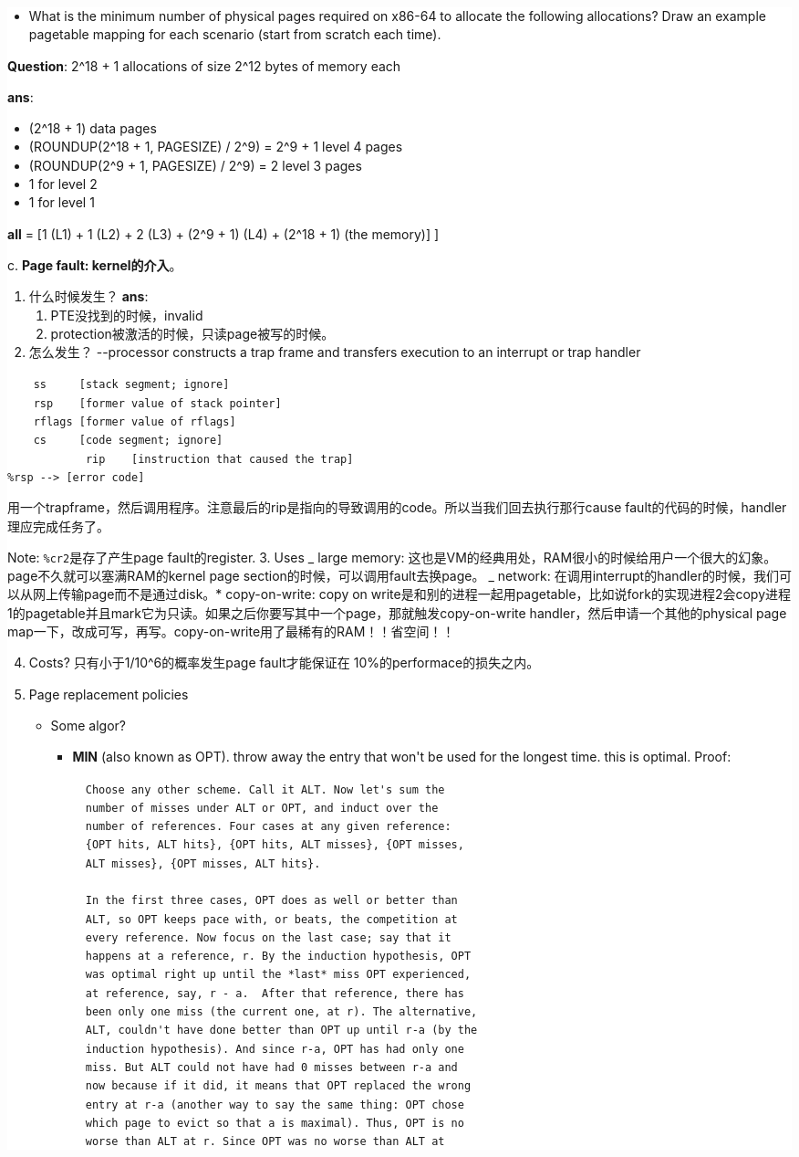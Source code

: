 - What is the minimum number of physical pages required on x86-64 to allocate the following allocations? Draw an example pagetable mapping for each scenario (start from scratch each time).

**Question**: 2^18 + 1 allocations of size 2^12 bytes of memory each

**ans**:

- (2^18 + 1) data pages
- (ROUNDUP(2^18 + 1, PAGESIZE) / 2^9) = 2^9 + 1 level 4 pages
- (ROUNDUP(2^9 + 1, PAGESIZE) / 2^9) = 2 level 3 pages
- 1 for level 2
- 1 for level 1

**all** = [1 (L1) + 1 (L2) + 2 (L3) + (2^9 + 1) (L4) + (2^18 + 1) (the memory)] ]

c. **Page fault: kernel的介入**。

1. 什么时候发生？ **ans**:
   1. PTE没找到的时候，invalid
   2. protection被激活的时候，只读page被写的时候。
2. 怎么发生？
   --processor constructs a trap frame and transfers execution to an interrupt or trap handler

```
    ss     [stack segment; ignore]
    rsp    [former value of stack pointer]
    rflags [former value of rflags]
    cs     [code segment; ignore]
            rip    [instruction that caused the trap]
%rsp --> [error code]
```

用一个trapframe，然后调用程序。注意最后的rip是指向的导致调用的code。所以当我们回去执行那行cause fault的代码的时候，handler理应完成任务了。

Note: `%cr2`是存了产生page fault的register. 3. Uses
_ large memory: 这也是VM的经典用处，RAM很小的时候给用户一个很大的幻象。page不久就可以塞满RAM的kernel page section的时候，可以调用fault去换page。
_ network: 在调用interrupt的handler的时候，我们可以从网上传输page而不是通过disk。\* copy-on-write: copy on write是和别的进程一起用pagetable，比如说fork的实现进程2会copy进程1的pagetable并且mark它为只读。如果之后你要写其中一个page，那就触发copy-on-write handler，然后申请一个其他的physical page map一下，改成可写，再写。copy-on-write用了最稀有的RAM！！省空间！！

4.  Costs? 只有小于1/10^6的概率发生page fault才能保证在 10%的performace的损失之内。

5.  Page replacement policies

    - Some algor?

      - **MIN** (also known as OPT). throw away the entry that won't be used for the longest time. this is optimal.
        Proof:

              Choose any other scheme. Call it ALT. Now let's sum the
              number of misses under ALT or OPT, and induct over the
              number of references. Four cases at any given reference:
              {OPT hits, ALT hits}, {OPT hits, ALT misses}, {OPT misses,
              ALT misses}, {OPT misses, ALT hits}.

              In the first three cases, OPT does as well or better than
              ALT, so OPT keeps pace with, or beats, the competition at
              every reference. Now focus on the last case; say that it
              happens at a reference, r. By the induction hypothesis, OPT
              was optimal right up until the *last* miss OPT experienced,
              at reference, say, r - a.  After that reference, there has
              been only one miss (the current one, at r). The alternative,
              ALT, couldn't have done better than OPT up until r-a (by the
              induction hypothesis). And since r-a, OPT has had only one
              miss. But ALT could not have had 0 misses between r-a and
              now because if it did, it means that OPT replaced the wrong
              entry at r-a (another way to say the same thing: OPT chose
              which page to evict so that a is maximal). Thus, OPT is no
              worse than ALT at r. Since OPT was no worse than ALT at